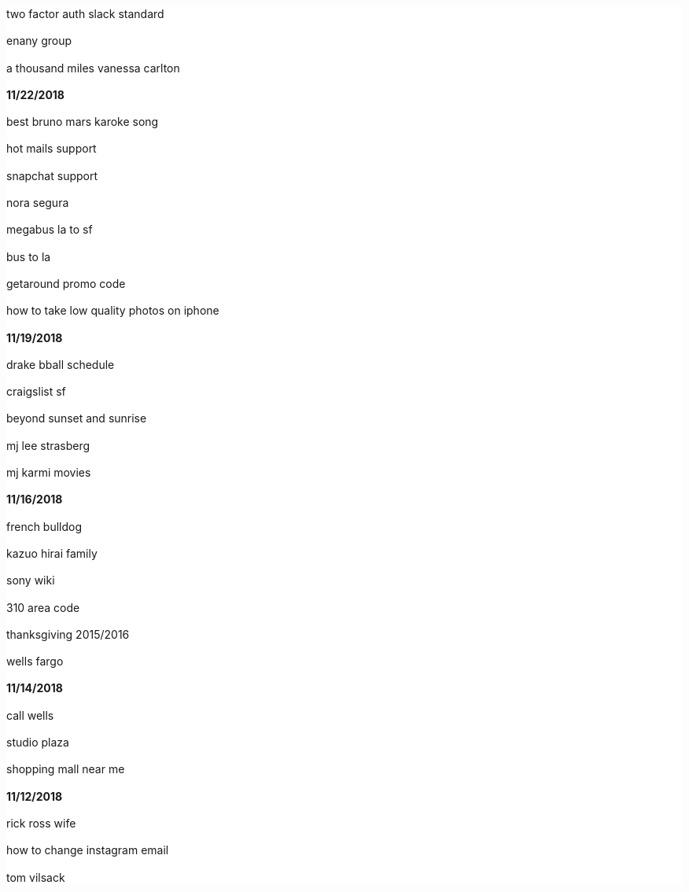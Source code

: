 two factor auth slack standard

enany group

a thousand miles vanessa carlton

**11/22/2018**

best bruno mars karoke song

hot mails support

snapchat support

nora segura

megabus la to sf

bus to la

getaround promo code

how to take low quality photos on iphone

**11/19/2018**

drake bball schedule

craigslist sf

beyond sunset and sunrise

mj lee strasberg

mj karmi movies

**11/16/2018**

french bulldog

kazuo hirai family

sony wiki

310 area code

thanksgiving 2015/2016

wells fargo

**11/14/2018**

call wells

studio plaza

shopping mall near me

**11/12/2018**

rick ross wife

how to change instagram email

tom vilsack
